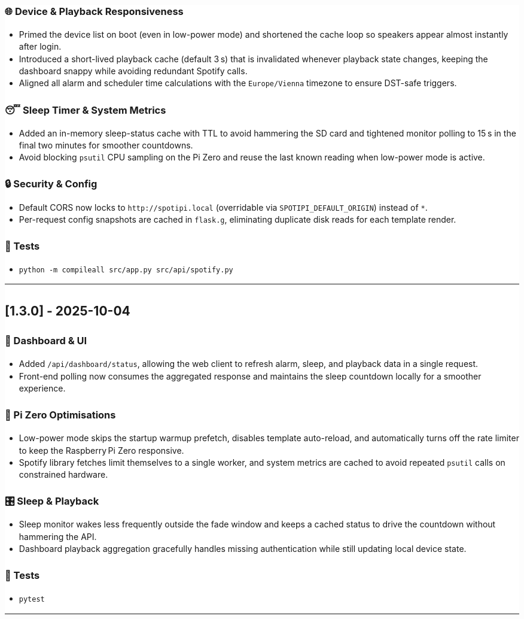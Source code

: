### 🌐 Device & Playback Responsiveness
- Primed the device list on boot (even in low-power mode) and shortened the cache loop so speakers appear almost instantly after login.
- Introduced a short-lived playback cache (default 3 s) that is invalidated whenever playback state changes, keeping the dashboard snappy while avoiding redundant Spotify calls.
- Aligned all alarm and scheduler time calculations with the `Europe/Vienna` timezone to ensure DST-safe triggers.

### 😴 Sleep Timer & System Metrics
- Added an in-memory sleep-status cache with TTL to avoid hammering the SD card and tightened monitor polling to 15 s in the final two minutes for smoother countdowns.
- Avoid blocking `psutil` CPU sampling on the Pi Zero and reuse the last known reading when low-power mode is active.

### 🔒 Security & Config
- Default CORS now locks to `http://spotipi.local` (overridable via `SPOTIPI_DEFAULT_ORIGIN`) instead of `*`.
- Per-request config snapshots are cached in `flask.g`, eliminating duplicate disk reads for each template render.

### 🧪 Tests
- `python -m compileall src/app.py src/api/spotify.py`

---

## [1.3.0] - 2025-10-04

### 🚀 Dashboard & UI
- Added `/api/dashboard/status`, allowing the web client to refresh alarm, sleep, and playback data in a single request.
- Front-end polling now consumes the aggregated response and maintains the sleep countdown locally for a smoother experience.

### 🍓 Pi Zero Optimisations
- Low-power mode skips the startup warmup prefetch, disables template auto-reload, and automatically turns off the rate limiter to keep the Raspberry Pi Zero responsive.
- Spotify library fetches limit themselves to a single worker, and system metrics are cached to avoid repeated `psutil` calls on constrained hardware.

### 🎛️ Sleep & Playback
- Sleep monitor wakes less frequently outside the fade window and keeps a cached status to drive the countdown without hammering the API.
- Dashboard playback aggregation gracefully handles missing authentication while still updating local device state.

### 🧪 Tests
- `pytest`

---
